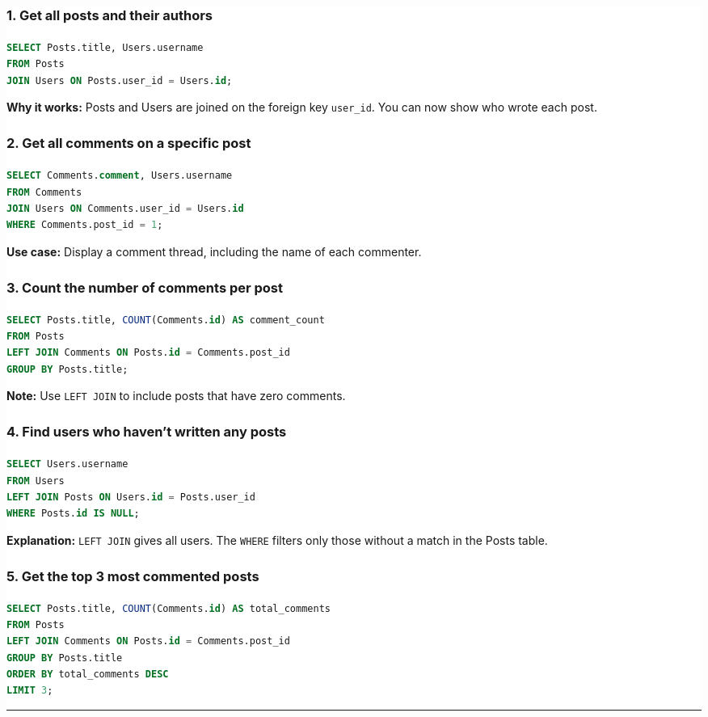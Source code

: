### 1. Get all posts and their authors

```sql
SELECT Posts.title, Users.username
FROM Posts
JOIN Users ON Posts.user_id = Users.id;
```

**Why it works:** Posts and Users are joined on the foreign key `user_id`. You can now show who wrote each post.

### 2. Get all comments on a specific post

```sql
SELECT Comments.comment, Users.username
FROM Comments
JOIN Users ON Comments.user_id = Users.id
WHERE Comments.post_id = 1;
```

**Use case:** Display a comment thread, including the name of each commenter.

### 3. Count the number of comments per post

```sql
SELECT Posts.title, COUNT(Comments.id) AS comment_count
FROM Posts
LEFT JOIN Comments ON Posts.id = Comments.post_id
GROUP BY Posts.title;
```

**Note:** Use `LEFT JOIN` to include posts that have zero comments.

### 4. Find users who haven’t written any posts

```sql
SELECT Users.username
FROM Users
LEFT JOIN Posts ON Users.id = Posts.user_id
WHERE Posts.id IS NULL;
```

**Explanation:** `LEFT JOIN` gives all users. The `WHERE` filters only those without a match in the Posts table.

### 5. Get the top 3 most commented posts

```sql
SELECT Posts.title, COUNT(Comments.id) AS total_comments
FROM Posts
LEFT JOIN Comments ON Posts.id = Comments.post_id
GROUP BY Posts.title
ORDER BY total_comments DESC
LIMIT 3;
```

---